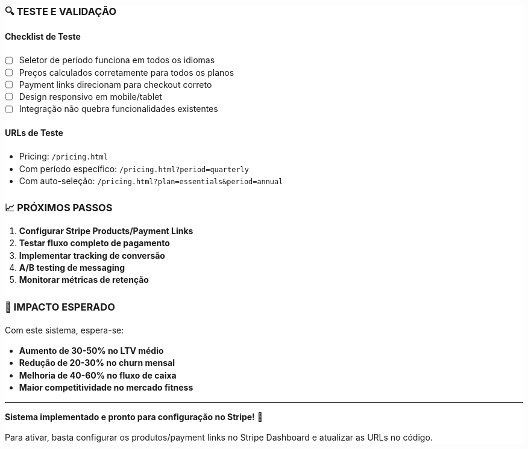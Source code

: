 ### 🔍 TESTE E VALIDAÇÃO

#### Checklist de Teste
- [ ] Seletor de período funciona em todos os idiomas
- [ ] Preços calculados corretamente para todos os planos
- [ ] Payment links direcionam para checkout correto
- [ ] Design responsivo em mobile/tablet
- [ ] Integração não quebra funcionalidades existentes

#### URLs de Teste
- Pricing: `/pricing.html`
- Com período específico: `/pricing.html?period=quarterly`
- Com auto-seleção: `/pricing.html?plan=essentials&period=annual`

### 📈 PRÓXIMOS PASSOS

1. **Configurar Stripe Products/Payment Links**
2. **Testar fluxo completo de pagamento**
3. **Implementar tracking de conversão**
4. **A/B testing de messaging**
5. **Monitorar métricas de retenção**

### 🎯 IMPACTO ESPERADO

Com este sistema, espera-se:
- **Aumento de 30-50% no LTV médio**
- **Redução de 20-30% no churn mensal**
- **Melhoria de 40-60% no fluxo de caixa**
- **Maior competitividade no mercado fitness**

---

**Sistema implementado e pronto para configuração no Stripe!** 🚀

Para ativar, basta configurar os produtos/payment links no Stripe Dashboard e atualizar as URLs no código.